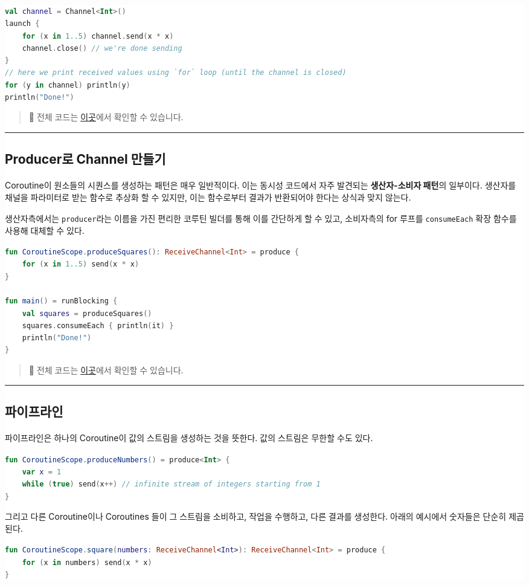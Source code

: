 ```kotlin
val channel = Channel<Int>()
launch {
    for (x in 1..5) channel.send(x * x)
    channel.close() // we're done sending
}
// here we print received values using `for` loop (until the channel is closed)
for (y in channel) println(y)
println("Done!")
```

> 📌 전체 코드는 [이곳](https://github.com/Kotlin/kotlinx.coroutines/blob/master/kotlinx-coroutines-core/jvm/test/guide/example-channel-02.kt)에서 확인할 수 있습니다.

***

## Producer로 Channel 만들기

Coroutine이 원소들의 시퀀스를 생성하는 패턴은 매우 일반적이다. 이는 동시성 코드에서 자주 발견되는 **생산자-소비자 패턴**의 일부이다. 생산자를 채널을 파라미터로 받는 함수로 추상화 할 수 있지만, 이는 함수로부터 결과가 반환되어야 한다는 상식과 맞지 않는다.

생산자측에서는 `producer`라는 이름을 가진 편리한 코루틴 빌더를 통해 이를 간단하게 할 수 있고, 소비자측의 for 루프를 `consumeEach` 확장 함수를 사용해 대체할 수 있다.

```kotlin
fun CoroutineScope.produceSquares(): ReceiveChannel<Int> = produce {
    for (x in 1..5) send(x * x)
}

fun main() = runBlocking {
    val squares = produceSquares()
    squares.consumeEach { println(it) }
    println("Done!")
}
```

> 📌 전체 코드는 [이곳](https://github.com/Kotlin/kotlinx.coroutines/blob/master/kotlinx-coroutines-core/jvm/test/guide/example-channel-03.kt)에서 확인할 수 있습니다.

***

## 파이프라인

파이프라인은 하나의 Coroutine이 값의 스트림을 생성하는 것을 뜻한다. 값의 스트림은 무한할 수도 있다.

```kotlin
fun CoroutineScope.produceNumbers() = produce<Int> {
    var x = 1
    while (true) send(x++) // infinite stream of integers starting from 1
}
```

그리고 다른 Coroutine이나 Coroutines 들이 그 스트림을 소비하고, 작업을 수행하고, 다른 결과를 생성한다. 아래의 예시에서 숫자들은 단순히 제곱된다.

```kotlin
fun CoroutineScope.square(numbers: ReceiveChannel<Int>): ReceiveChannel<Int> = produce {
    for (x in numbers) send(x * x)
}
```
